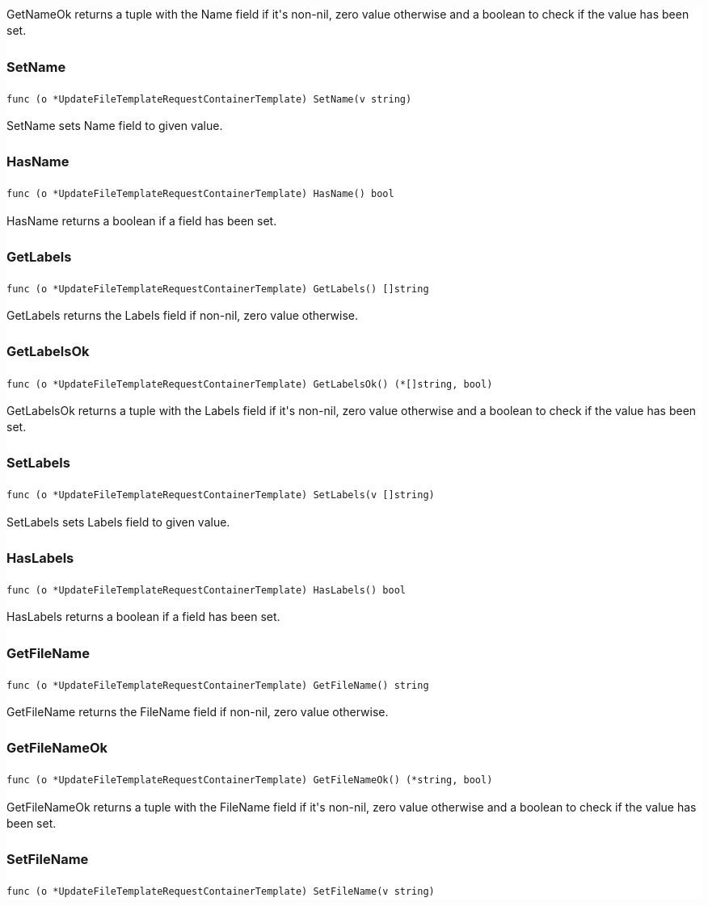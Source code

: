 GetNameOk returns a tuple with the Name field if it's non-nil, zero value otherwise
and a boolean to check if the value has been set.

### SetName

`func (o *UpdateFileTemplateRequestContainerTemplate) SetName(v string)`

SetName sets Name field to given value.

### HasName

`func (o *UpdateFileTemplateRequestContainerTemplate) HasName() bool`

HasName returns a boolean if a field has been set.

### GetLabels

`func (o *UpdateFileTemplateRequestContainerTemplate) GetLabels() []string`

GetLabels returns the Labels field if non-nil, zero value otherwise.

### GetLabelsOk

`func (o *UpdateFileTemplateRequestContainerTemplate) GetLabelsOk() (*[]string, bool)`

GetLabelsOk returns a tuple with the Labels field if it's non-nil, zero value otherwise
and a boolean to check if the value has been set.

### SetLabels

`func (o *UpdateFileTemplateRequestContainerTemplate) SetLabels(v []string)`

SetLabels sets Labels field to given value.

### HasLabels

`func (o *UpdateFileTemplateRequestContainerTemplate) HasLabels() bool`

HasLabels returns a boolean if a field has been set.

### GetFileName

`func (o *UpdateFileTemplateRequestContainerTemplate) GetFileName() string`

GetFileName returns the FileName field if non-nil, zero value otherwise.

### GetFileNameOk

`func (o *UpdateFileTemplateRequestContainerTemplate) GetFileNameOk() (*string, bool)`

GetFileNameOk returns a tuple with the FileName field if it's non-nil, zero value otherwise
and a boolean to check if the value has been set.

### SetFileName

`func (o *UpdateFileTemplateRequestContainerTemplate) SetFileName(v string)`
